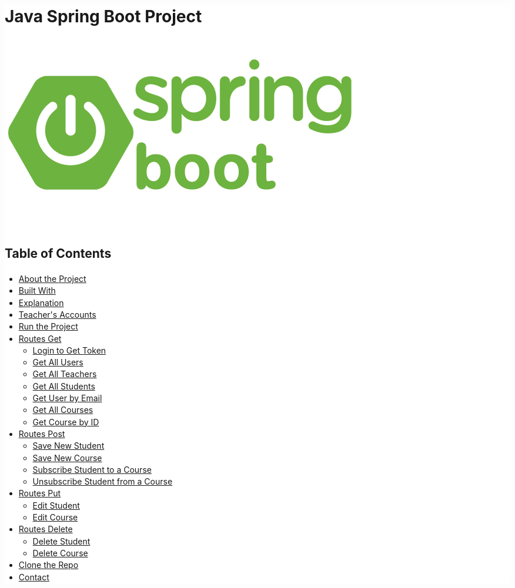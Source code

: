 # Java Spring Boot Project

![spring boot logo](src/main/resources/assets/spring-boot.png "spring boot logo")

## Table of Contents

- [About the Project](#about-the-project)
- [Built With](#built-with)
- [Explanation](#explanation)
- [Teacher's Accounts](#teachers-accounts)
- [Run the Project](#run-the-project)
- [Routes Get](#routes-get)
  - [Login to Get Token](#login-to-get-token)
  - [Get All Users](#get-all-users)
  - [Get All Teachers](#get-all-teachers)
  - [Get All Students](#get-all-students)
  - [Get User by Email](#get-user-by-email)
  - [Get All Courses](#get-all-courses)
  - [Get Course by ID](#get-course-by-id)
- [Routes Post](#routes-post)
  - [Save New Student](#save-new-student)
  - [Save New Course](#save-new-course)
  - [Subscribe Student to a Course](#subscribe-student-to-a-course)
  - [Unsubscribe Student from a Course](#unsubscribe-student-from-a-course)
- [Routes Put](#routes-put)
  - [Edit Student](#edit-student)
  - [Edit Course](#edit-course)
- [Routes Delete](#routes-delete)
  - [Delete Student](#delete-student)
  - [Delete Course](#delete-course)
- [Clone the Repo](#clone-the-repo)
- [Contact](#contact)

